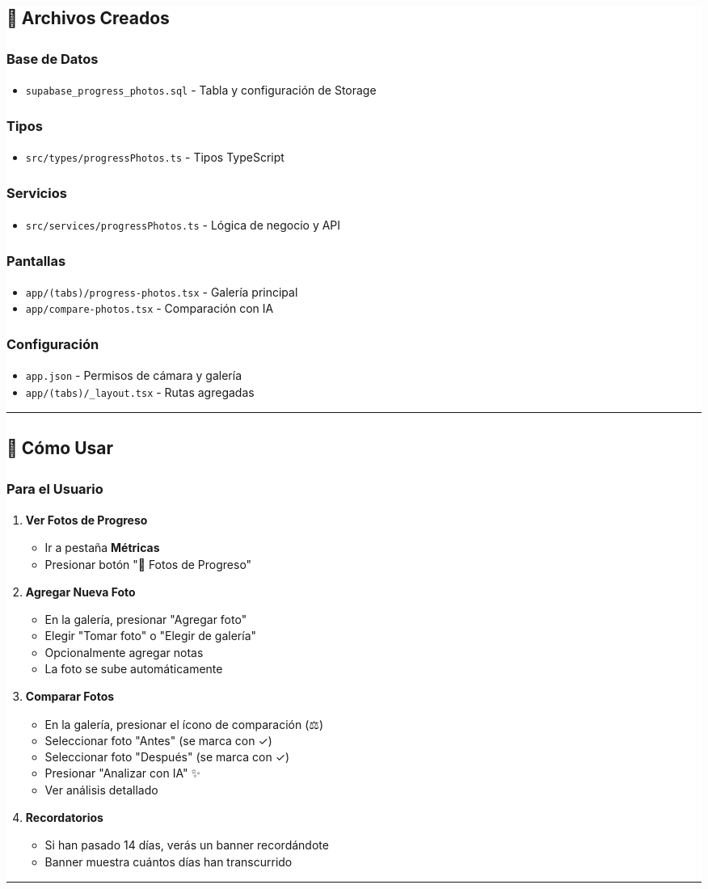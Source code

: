 
## 📁 Archivos Creados

### **Base de Datos**

- `supabase_progress_photos.sql` - Tabla y configuración de Storage

### **Tipos**

- `src/types/progressPhotos.ts` - Tipos TypeScript

### **Servicios**

- `src/services/progressPhotos.ts` - Lógica de negocio y API

### **Pantallas**

- `app/(tabs)/progress-photos.tsx` - Galería principal
- `app/compare-photos.tsx` - Comparación con IA

### **Configuración**

- `app.json` - Permisos de cámara y galería
- `app/(tabs)/_layout.tsx` - Rutas agregadas

---

## 🚀 Cómo Usar

### **Para el Usuario**

1. **Ver Fotos de Progreso**

   - Ir a pestaña **Métricas**
   - Presionar botón "📸 Fotos de Progreso"

2. **Agregar Nueva Foto**

   - En la galería, presionar "Agregar foto"
   - Elegir "Tomar foto" o "Elegir de galería"
   - Opcionalmente agregar notas
   - La foto se sube automáticamente

3. **Comparar Fotos**

   - En la galería, presionar el ícono de comparación (⚖️)
   - Seleccionar foto "Antes" (se marca con ✓)
   - Seleccionar foto "Después" (se marca con ✓)
   - Presionar "Analizar con IA" ✨
   - Ver análisis detallado

4. **Recordatorios**
   - Si han pasado 14 días, verás un banner recordándote
   - Banner muestra cuántos días han transcurrido

---